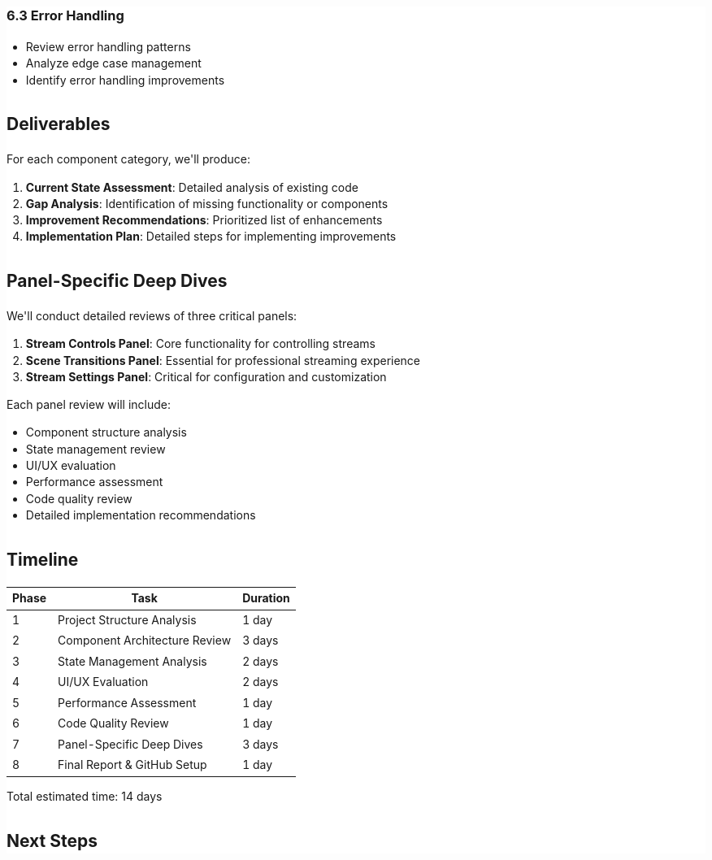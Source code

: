### 6.3 Error Handling
- Review error handling patterns
- Analyze edge case management
- Identify error handling improvements

## Deliverables

For each component category, we'll produce:

1. **Current State Assessment**: Detailed analysis of existing code
2. **Gap Analysis**: Identification of missing functionality or components
3. **Improvement Recommendations**: Prioritized list of enhancements
4. **Implementation Plan**: Detailed steps for implementing improvements

## Panel-Specific Deep Dives

We'll conduct detailed reviews of three critical panels:

1. **Stream Controls Panel**: Core functionality for controlling streams
2. **Scene Transitions Panel**: Essential for professional streaming experience
3. **Stream Settings Panel**: Critical for configuration and customization

Each panel review will include:

- Component structure analysis
- State management review
- UI/UX evaluation
- Performance assessment
- Code quality review
- Detailed implementation recommendations

## Timeline

| Phase | Task | Duration |
|-------|------|----------|
| 1 | Project Structure Analysis | 1 day |
| 2 | Component Architecture Review | 3 days |
| 3 | State Management Analysis | 2 days |
| 4 | UI/UX Evaluation | 2 days |
| 5 | Performance Assessment | 1 day |
| 6 | Code Quality Review | 1 day |
| 7 | Panel-Specific Deep Dives | 3 days |
| 8 | Final Report & GitHub Setup | 1 day |

Total estimated time: 14 days

## Next Steps
